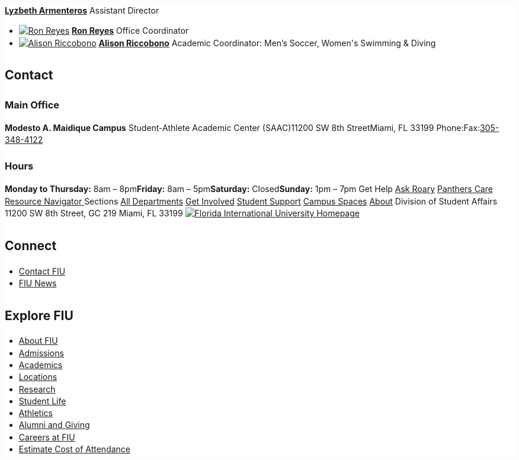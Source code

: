 **[Lyzbeth Armenteros](https://dasa.fiu.edu/all-departments/student-athlete-academic-center/contact-us/profiles/lyzbeth-armenteros.html)** Assistant Director 
  * [![Ron Reyes](https://dasa.fiu.edu/all-departments/student-athlete-academic-center/_assets/images/profiles/ron_reyes.jpg)](https://dasa.fiu.edu/all-departments/student-athlete-academic-center/contact-us/profiles/ron-reyes.html)
**[Ron Reyes](https://dasa.fiu.edu/all-departments/student-athlete-academic-center/contact-us/profiles/ron-reyes.html)** Office Coordinator 
  * [![Alison Riccobono ](https://dasa.fiu.edu/all-departments/student-athlete-academic-center/_assets/images/profiles/allison_riccobono.jpg)](https://dasa.fiu.edu/all-departments/student-athlete-academic-center/contact-us/profiles/alison-riccobono.html)
**[Alison Riccobono](https://dasa.fiu.edu/all-departments/student-athlete-academic-center/contact-us/profiles/alison-riccobono.html)** Academic Coordinator: Men’s Soccer, Women's Swimming & Diving 


## Contact
### Main Office
**Modesto A. Maidique Campus** Student-Athlete Academic Center (SAAC)11200 SW 8th StreetMiami, FL 33199
Phone:Fax:[305-348-4122](fax:305-348-4122)
### Hours
**Monday to Thursday:** 8am – 8pm**Friday:** 8am – 5pm**Saturday:** Closed**Sunday:** 1pm – 7pm
Get Help
[Ask Roary](https://dasa.fiu.edu/all-departments/ask-roary/index.html) [Panthers Care Resource Navigator ](https://wheredoigo.fiu.edu/)
Sections
[All Departments](https://dasa.fiu.edu/all-departments/index.html) [Get Involved](https://dasa.fiu.edu/get-involved/index.html) [Student Support](https://dasa.fiu.edu/student-support/index.html) [Campus Spaces](https://dasa.fiu.edu/campus-spaces/index.html) [About](https://dasa.fiu.edu/about/index.html)
Division of Student Affairs
11200 SW 8th Street, GC 219 Miami, FL 33199 
[ ![Florida International University Homepage](https://digicdn.fiu.edu/core/_assets/images/footer-logo.svg) ](https://www.fiu.edu/)
## Connect
  * [Contact FIU](https://www.fiu.edu/about/contact-us/index.html)
  * [FIU News](https://news.fiu.edu/)


## Explore FIU
  * [About FIU](https://www.fiu.edu/about/index.html)
  * [Admissions](https://www.fiu.edu/admissions/index.html)
  * [Academics](https://www.fiu.edu/academics/index.html)
  * [Locations](https://www.fiu.edu/locations/index.html)
  * [Research](https://www.fiu.edu/research/index.html)
  * [Student Life](https://www.fiu.edu/student-life/index.html)
  * [Athletics](https://www.fiu.edu/athletics/index.html)
  * [Alumni and Giving](https://www.fiu.edu/alumni-and-giving/index.html)
  * [Careers at FIU](https://hr.fiu.edu/careers/)
  * [Estimate Cost of Attendance](https://onestop.fiu.edu/finances/estimate-your-costs/)
